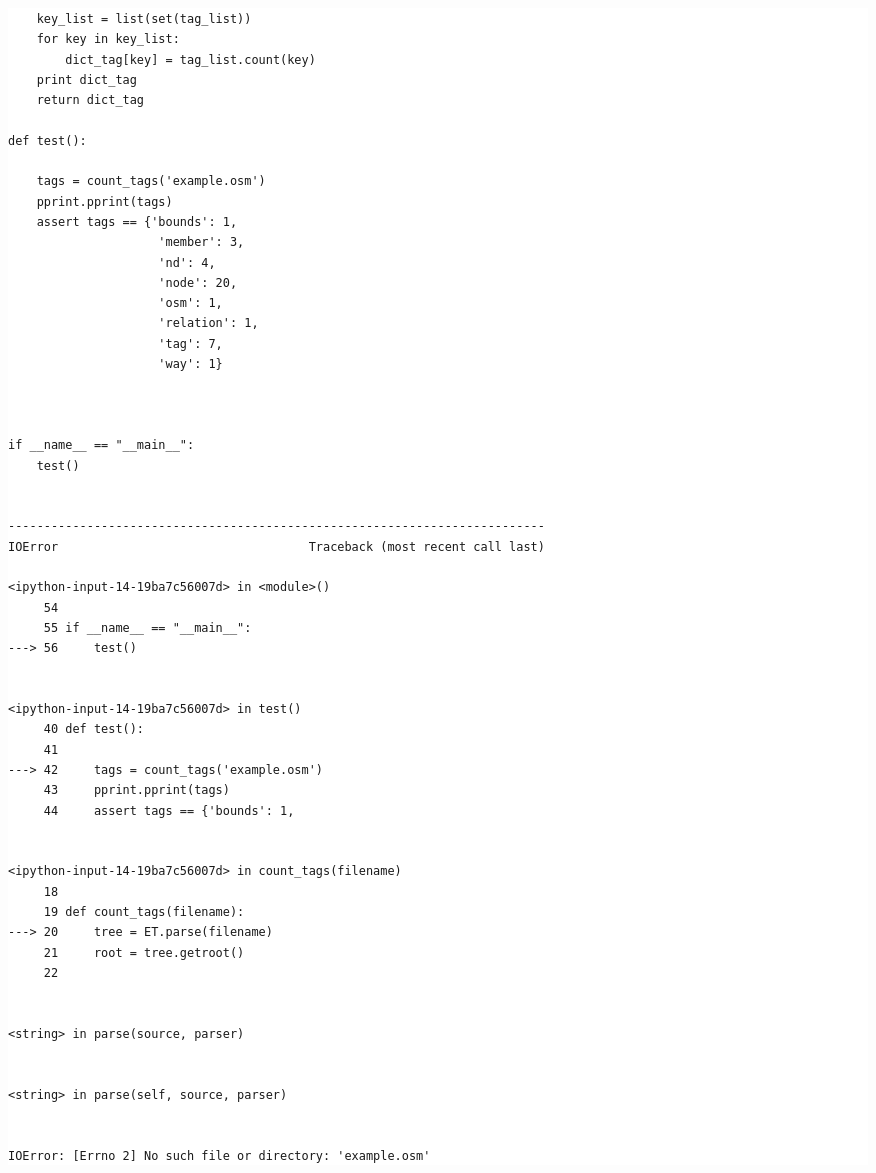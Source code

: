         key_list = list(set(tag_list))
        for key in key_list:
            dict_tag[key] = tag_list.count(key)
        print dict_tag
        return dict_tag
         
    def test():
    
        tags = count_tags('example.osm')
        pprint.pprint(tags)
        assert tags == {'bounds': 1,
                         'member': 3,
                         'nd': 4,
                         'node': 20,
                         'osm': 1,
                         'relation': 1,
                         'tag': 7,
                         'way': 1}
    
        
    
    if __name__ == "__main__":
        test()


    ---------------------------------------------------------------------------
    IOError                                   Traceback (most recent call last)

    <ipython-input-14-19ba7c56007d> in <module>()
         54 
         55 if __name__ == "__main__":
    ---> 56     test()
    

    <ipython-input-14-19ba7c56007d> in test()
         40 def test():
         41 
    ---> 42     tags = count_tags('example.osm')
         43     pprint.pprint(tags)
         44     assert tags == {'bounds': 1,


    <ipython-input-14-19ba7c56007d> in count_tags(filename)
         18 
         19 def count_tags(filename):
    ---> 20     tree = ET.parse(filename)
         21     root = tree.getroot()
         22 


    <string> in parse(source, parser)


    <string> in parse(self, source, parser)


    IOError: [Errno 2] No such file or directory: 'example.osm'


